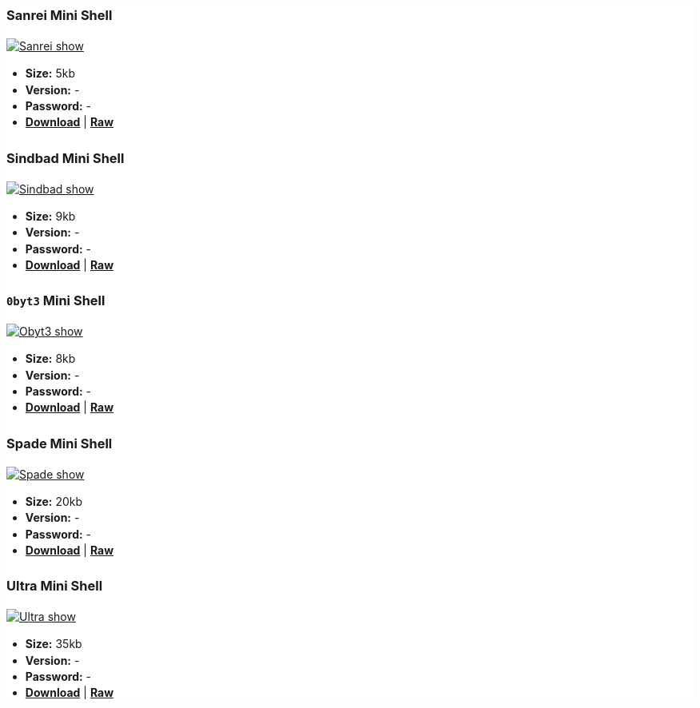 ### Sanrei Mini Shell

[![Sanrei show](https://adilhyz.github.io/WebShell/preview/sanreimini.webp)](https://adilhyz.github.io/WebShell/preview/sanreimini.webp)

- **Size:** 5kb
- **Version:** -
- **Password:** -
- [**Download**](https://adilhyz.github.io/WebShell/PHP/mini/sanreimini.pHp) | [**Raw**](https://github.com/adilhyz/WebShell/blob/master/PHP/mini/sanreimini.pHp)

### Sindbad Mini Shell

[![Sindbad show](https://adilhyz.github.io/WebShell/preview/sindbad.webp)](https://adilhyz.github.io/WebShell/preview/sindbad.webp)

- **Size:** 9kb
- **Version:** -
- **Password:** -
- [**Download**](https://adilhyz.github.io/WebShell/PHP/mini/Sindbad.php) | [**Raw**](https://github.com/adilhyz/WebShell/blob/master/PHP/mini/Sindbad.php)


### ```0byt3``` Mini Shell

[![Obyt3 show](https://adilhyz.github.io/WebShell/preview/single.webp)](https://adilhyz.github.io/WebShell/preview/single.webp)

- **Size:** 8kb
- **Version:** -
- **Password:** -
- [**Download**](https://adilhyz.github.io/WebShell/PHP/mini/single.php) | [**Raw**](https://github.com/adilhyz/WebShell/blob/master/PHP/mini/single.php)

### Spade Mini Shell

[![Spade show](https://adilhyz.github.io/WebShell/preview/spade.webp)](https://adilhyz.github.io/WebShell/preview/spade.webp)

- **Size:** 20kb
- **Version:** -
- **Password:** -
- [**Download**](https://adilhyz.github.io/WebShell/PHP/mini/spados.php) | [**Raw**](https://github.com/adilhyz/WebShell/blob/master/PHP/mini/spados.php)

### Ultra Mini Shell

[![Ultra show](https://adilhyz.github.io/WebShell/preview/ultra.webp)](https://adilhyz.github.io/WebShell/preview/ultra.webp)

- **Size:** 35kb
- **Version:** -
- **Password:** -
- [**Download**](https://adilhyz.github.io/WebShell/PHP/mini/ultra.php) | [**Raw**](https://github.com/adilhyz/WebShell/blob/master/PHP/mini/ultra.php)
